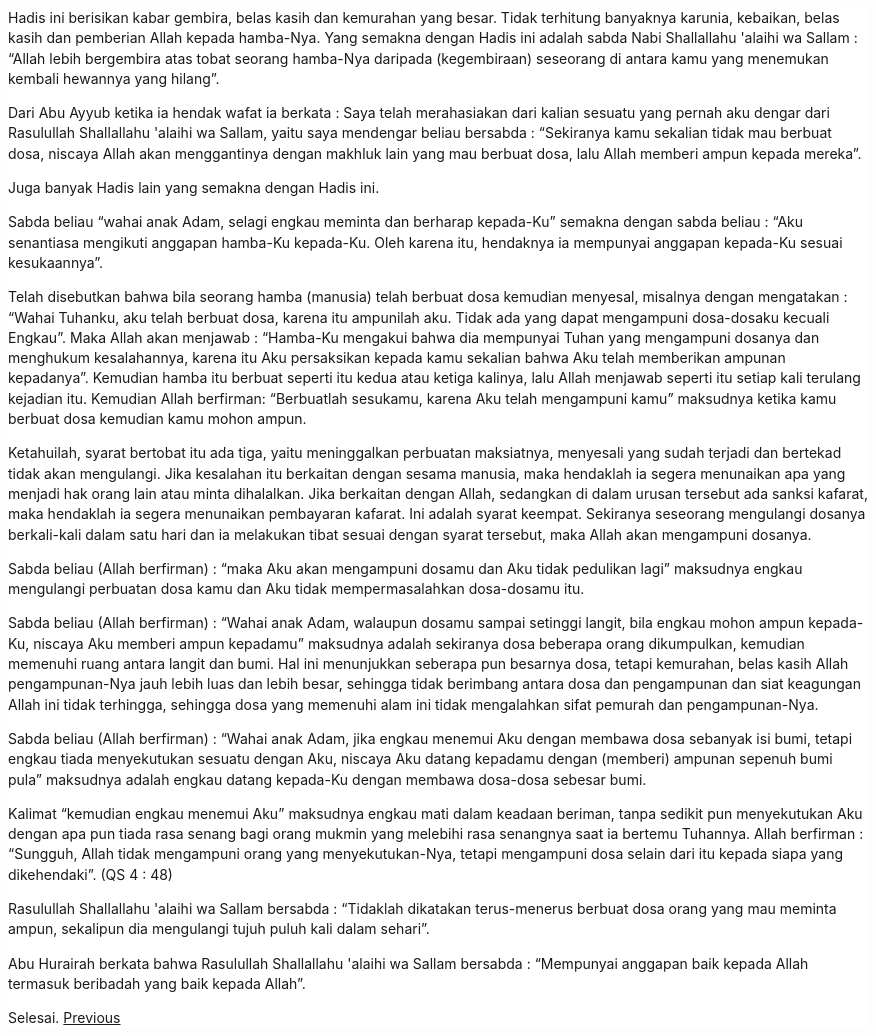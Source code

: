 Hadis ini berisikan kabar gembira, belas kasih dan kemurahan yang besar. Tidak terhitung banyaknya karunia, kebaikan, belas kasih dan pemberian Allah kepada hamba-Nya. Yang semakna dengan Hadis ini adalah sabda Nabi Shallallahu 'alaihi wa Sallam : “Allah lebih bergembira atas tobat seorang hamba-Nya daripada (kegembiraan) seseorang di antara kamu yang menemukan kembali hewannya yang hilang”.

Dari Abu Ayyub ketika ia hendak wafat ia berkata : Saya telah merahasiakan dari kalian sesuatu yang pernah aku dengar dari Rasulullah Shallallahu 'alaihi wa Sallam, yaitu saya mendengar beliau bersabda : “Sekiranya kamu sekalian tidak mau berbuat dosa, niscaya Allah akan menggantinya dengan makhluk lain yang mau berbuat dosa, lalu Allah memberi ampun kepada mereka”.

Juga banyak Hadis lain yang semakna dengan Hadis ini.

Sabda beliau “wahai anak Adam, selagi engkau meminta dan berharap kepada-Ku” semakna dengan sabda beliau : “Aku senantiasa mengikuti anggapan hamba-Ku kepada-Ku. Oleh karena itu, hendaknya ia mempunyai anggapan kepada-Ku sesuai kesukaannya”.

Telah disebutkan bahwa bila seorang hamba (manusia) telah berbuat dosa kemudian menyesal, misalnya dengan mengatakan : “Wahai Tuhanku, aku telah berbuat dosa, karena itu ampunilah aku. Tidak ada yang dapat mengampuni dosa-dosaku kecuali Engkau”. Maka Allah akan menjawab : “Hamba-Ku mengakui bahwa dia mempunyai Tuhan yang mengampuni dosanya dan menghukum kesalahannya, karena itu Aku persaksikan kepada kamu sekalian bahwa Aku telah memberikan ampunan kepadanya”. Kemudian hamba itu berbuat seperti itu kedua atau ketiga kalinya, lalu Allah menjawab seperti itu setiap kali terulang kejadian itu. Kemudian Allah berfirman: “Berbuatlah sesukamu, karena Aku telah mengampuni kamu” maksudnya ketika kamu berbuat dosa kemudian kamu mohon ampun.

Ketahuilah, syarat bertobat itu ada tiga, yaitu meninggalkan perbuatan maksiatnya, menyesali yang sudah terjadi dan bertekad tidak akan mengulangi. Jika kesalahan itu berkaitan dengan sesama manusia, maka hendaklah ia segera menunaikan apa yang menjadi hak orang lain atau minta dihalalkan. Jika berkaitan dengan Allah, sedangkan di dalam urusan tersebut ada sanksi kafarat, maka hendaklah ia segera menunaikan pembayaran kafarat. Ini adalah syarat keempat. Sekiranya seseorang mengulangi dosanya berkali-kali dalam satu hari dan ia melakukan tibat sesuai dengan syarat tersebut, maka Allah akan mengampuni dosanya.

Sabda beliau (Allah berfirman) : “maka Aku akan mengampuni dosamu dan Aku tidak pedulikan lagi” maksudnya engkau mengulangi perbuatan dosa kamu dan Aku tidak mempermasalahkan dosa-dosamu itu.

Sabda beliau (Allah berfirman) : “Wahai anak Adam, walaupun dosamu sampai setinggi langit, bila engkau mohon ampun kepada-Ku, niscaya Aku memberi ampun kepadamu” maksudnya adalah sekiranya dosa beberapa orang dikumpulkan, kemudian memenuhi ruang antara langit dan bumi. Hal ini menunjukkan seberapa pun besarnya dosa, tetapi kemurahan, belas kasih Allah pengampunan-Nya jauh lebih luas dan lebih besar, sehingga tidak berimbang antara dosa dan pengampunan dan siat keagungan Allah ini tidak terhingga, sehingga dosa yang memenuhi alam ini tidak mengalahkan sifat pemurah dan pengampunan-Nya.

Sabda beliau (Allah berfirman) : “Wahai anak Adam, jika engkau menemui Aku dengan membawa dosa sebanyak isi bumi, tetapi engkau tiada menyekutukan sesuatu dengan Aku, niscaya Aku datang kepadamu dengan (memberi) ampunan sepenuh bumi pula” maksudnya adalah engkau datang kepada-Ku dengan membawa dosa-dosa sebesar bumi.

Kalimat “kemudian engkau menemui Aku” maksudnya engkau mati dalam keadaan beriman, tanpa sedikit pun menyekutukan Aku dengan apa pun tiada rasa senang bagi orang mukmin yang melebihi rasa senangnya saat ia bertemu Tuhannya. Allah berfirman : “Sungguh, Allah tidak mengampuni orang yang menyekutukan-Nya, tetapi mengampuni dosa selain dari itu kepada siapa yang dikehendaki”. (QS 4 : 48)

Rasulullah Shallallahu 'alaihi wa Sallam bersabda : “Tidaklah dikatakan terus-menerus berbuat dosa orang yang mau meminta ampun, sekalipun dia mengulangi tujuh puluh kali dalam sehari”.

Abu Hurairah berkata bahwa Rasulullah Shallallahu 'alaihi wa Sallam bersabda : “Mempunyai anggapan baik kepada Allah termasuk beribadah yang baik kepada Allah”.

Selesai.
[Previous](41)
</div>